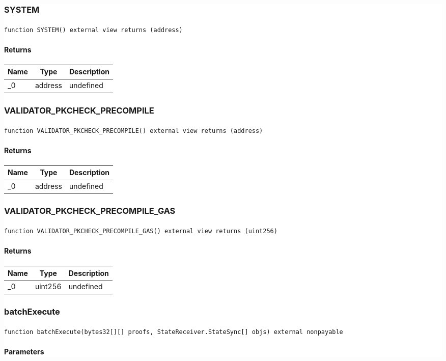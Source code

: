 ### SYSTEM

```solidity
function SYSTEM() external view returns (address)
```






#### Returns

| Name | Type | Description |
|---|---|---|
| _0 | address | undefined |

### VALIDATOR_PKCHECK_PRECOMPILE

```solidity
function VALIDATOR_PKCHECK_PRECOMPILE() external view returns (address)
```






#### Returns

| Name | Type | Description |
|---|---|---|
| _0 | address | undefined |

### VALIDATOR_PKCHECK_PRECOMPILE_GAS

```solidity
function VALIDATOR_PKCHECK_PRECOMPILE_GAS() external view returns (uint256)
```






#### Returns

| Name | Type | Description |
|---|---|---|
| _0 | uint256 | undefined |

### batchExecute

```solidity
function batchExecute(bytes32[][] proofs, StateReceiver.StateSync[] objs) external nonpayable
```





#### Parameters
